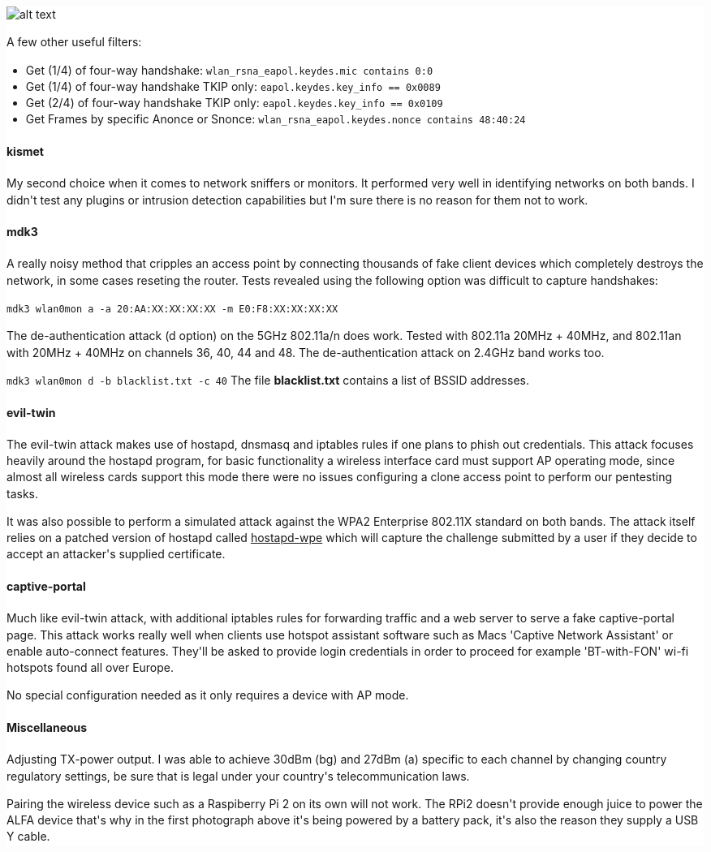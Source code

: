 ![alt text]({{page.image}}/wireshark-test.png "WPA2-handshake in wireshark")

A few other useful filters:
* Get (1/4) of four-way handshake: `wlan_rsna_eapol.keydes.mic contains 0:0`
* Get (1/4) of four-way handshake TKIP only: `eapol.keydes.key_info == 0x0089`
* Get (2/4) of four-way handshake TKIP only: `eapol.keydes.key_info == 0x0109`
* Get Frames by specific Anonce or Snonce: `wlan_rsna_eapol.keydes.nonce contains 48:40:24`

#### kismet
My second choice when it comes to network sniffers or monitors. It performed very well in identifying networks on both bands. I didn't test any plugins or intrusion detection capabilities but I'm sure there is no reason for them not to work.

#### mdk3
A really noisy method that cripples an access point by connecting thousands of fake client devices which completely destroys the network, in some cases reseting the router. Tests revealed using the following option was difficult to capture handshakes:

`mdk3 wlan0mon a -a 20:AA:XX:XX:XX:XX -m E0:F8:XX:XX:XX:XX`

The de-authentication attack (d option) on the 5GHz 802.11a/n does work. Tested with 802.11a 20MHz + 40MHz, and 802.11an with 20MHz + 40MHz on channels 36, 40, 44 and 48. The de-authentication attack on 2.4GHz band works too.

`mdk3 wlan0mon d -b blacklist.txt -c 40` The file **blacklist.txt** contains a list of BSSID addresses.

#### evil-twin
The evil-twin attack makes use of hostapd, dnsmasq and iptables rules if one plans to phish out credentials. This attack focuses heavily around the hostapd program, for basic functionality a wireless interface card must support AP operating mode, since almost all wireless cards support this mode there were no issues configuring a clone access point to perform our pentesting tasks.

It was also possible to perform a simulated attack against the WPA2 Enterprise 802.11X standard on both bands. The attack itself relies on a patched version of hostapd called [hostapd-wpe](https://github.com/OpenSecurityResearch/hostapd-wpe) which will capture the challenge submitted by a user if they decide to accept an attacker's supplied certificate.

#### captive-portal
Much like evil-twin attack, with additional iptables rules for forwarding traffic and a web server to serve a fake captive-portal page. This attack works really well when clients use hotspot assistant software such as Macs 'Captive Network Assistant' or enable auto-connect features. They'll be asked to provide login credentials in order to proceed for example 'BT-with-FON' wi-fi hotspots found all over Europe.

No special configuration needed as it only requires a device with AP mode.

#### Miscellaneous
Adjusting TX-power output. I was able to achieve 30dBm (bg) and 27dBm (a) specific to each channel by changing country regulatory settings, be sure that is legal under your country's telecommunication laws.

Pairing the wireless device such as a Raspiberry Pi 2 on its own will not work. The RPi2 doesn't provide enough juice to power the ALFA device that's why in the first photograph above it's being powered by a battery pack, it's also the reason they supply a USB Y cable.
